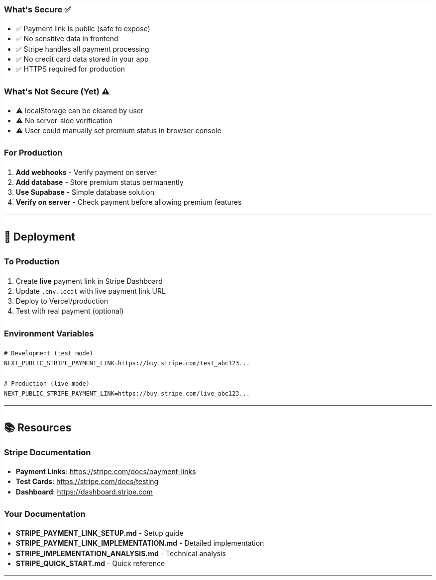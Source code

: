 ### What's Secure ✅
- ✅ Payment link is public (safe to expose)
- ✅ No sensitive data in frontend
- ✅ Stripe handles all payment processing
- ✅ No credit card data stored in your app
- ✅ HTTPS required for production

### What's Not Secure (Yet) ⚠️
- ⚠️ localStorage can be cleared by user
- ⚠️ No server-side verification
- ⚠️ User could manually set premium status in browser console

### For Production
1. **Add webhooks** - Verify payment on server
2. **Add database** - Store premium status permanently
3. **Use Supabase** - Simple database solution
4. **Verify on server** - Check payment before allowing premium features

---

## 🚀 Deployment

### To Production
1. Create **live** payment link in Stripe Dashboard
2. Update `.env.local` with live payment link URL
3. Deploy to Vercel/production
4. Test with real payment (optional)

### Environment Variables
```env
# Development (test mode)
NEXT_PUBLIC_STRIPE_PAYMENT_LINK=https://buy.stripe.com/test_abc123...

# Production (live mode)
NEXT_PUBLIC_STRIPE_PAYMENT_LINK=https://buy.stripe.com/live_abc123...
```

---

## 📚 Resources

### Stripe Documentation
- **Payment Links**: https://stripe.com/docs/payment-links
- **Test Cards**: https://stripe.com/docs/testing
- **Dashboard**: https://dashboard.stripe.com

### Your Documentation
- **STRIPE_PAYMENT_LINK_SETUP.md** - Setup guide
- **STRIPE_PAYMENT_LINK_IMPLEMENTATION.md** - Detailed implementation
- **STRIPE_IMPLEMENTATION_ANALYSIS.md** - Technical analysis
- **STRIPE_QUICK_START.md** - Quick reference

---
